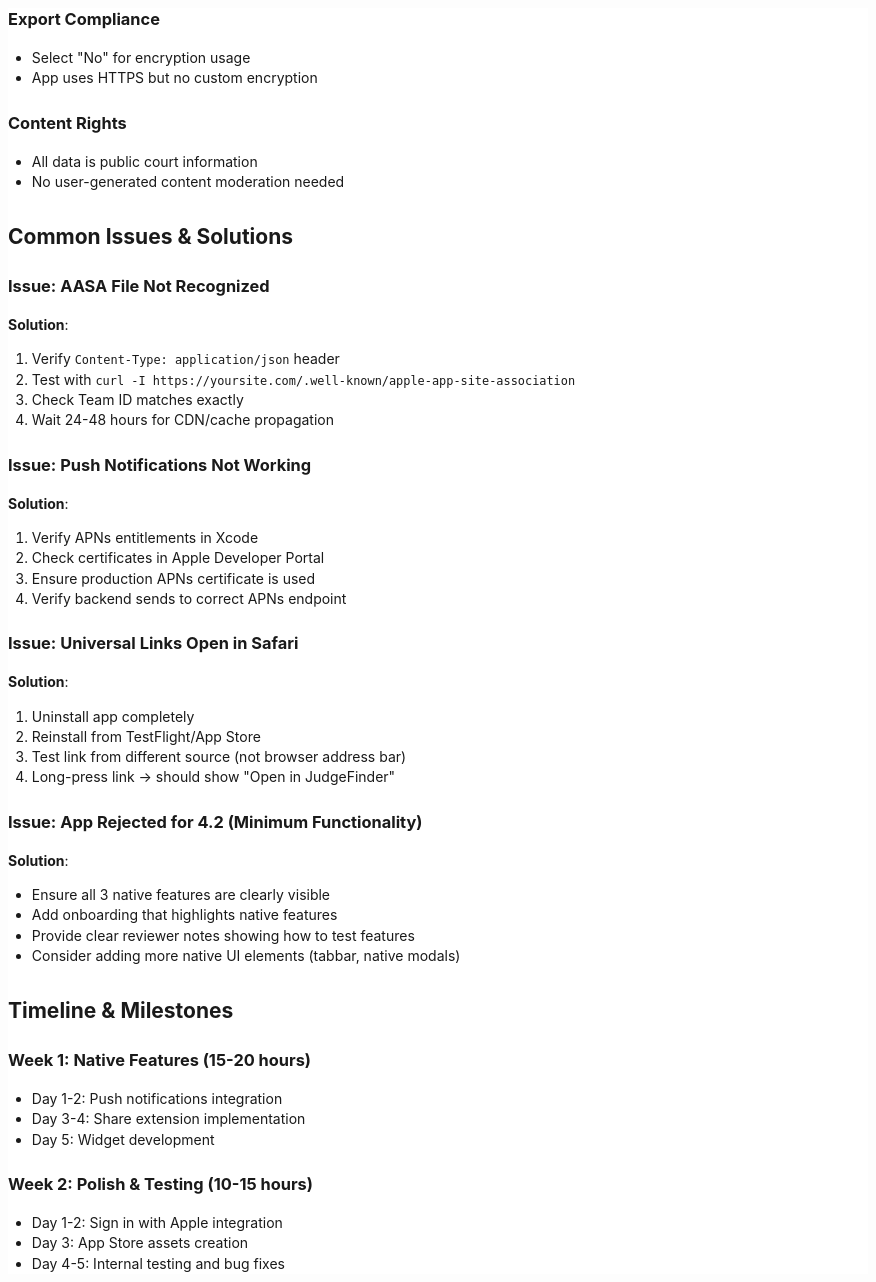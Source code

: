 ### Export Compliance
- Select "No" for encryption usage
- App uses HTTPS but no custom encryption

### Content Rights
- All data is public court information
- No user-generated content moderation needed

## Common Issues & Solutions

### Issue: AASA File Not Recognized

**Solution**:
1. Verify `Content-Type: application/json` header
2. Test with `curl -I https://yoursite.com/.well-known/apple-app-site-association`
3. Check Team ID matches exactly
4. Wait 24-48 hours for CDN/cache propagation

### Issue: Push Notifications Not Working

**Solution**:
1. Verify APNs entitlements in Xcode
2. Check certificates in Apple Developer Portal
3. Ensure production APNs certificate is used
4. Verify backend sends to correct APNs endpoint

### Issue: Universal Links Open in Safari

**Solution**:
1. Uninstall app completely
2. Reinstall from TestFlight/App Store
3. Test link from different source (not browser address bar)
4. Long-press link → should show "Open in JudgeFinder"

### Issue: App Rejected for 4.2 (Minimum Functionality)

**Solution**:
- Ensure all 3 native features are clearly visible
- Add onboarding that highlights native features
- Provide clear reviewer notes showing how to test features
- Consider adding more native UI elements (tabbar, native modals)

## Timeline & Milestones

### Week 1: Native Features (15-20 hours)
- Day 1-2: Push notifications integration
- Day 3-4: Share extension implementation
- Day 5: Widget development

### Week 2: Polish & Testing (10-15 hours)
- Day 1-2: Sign in with Apple integration
- Day 3: App Store assets creation
- Day 4-5: Internal testing and bug fixes
